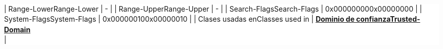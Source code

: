 | <span data-ttu-id="88a47-259">Range-Lower</span><span class="sxs-lookup"><span data-stu-id="88a47-259">Range-Lower</span></span>            | \-                                                   |
| <span data-ttu-id="88a47-260">Range-Upper</span><span class="sxs-lookup"><span data-stu-id="88a47-260">Range-Upper</span></span>            | \-                                                   |
| <span data-ttu-id="88a47-261">Search-Flags</span><span class="sxs-lookup"><span data-stu-id="88a47-261">Search-Flags</span></span>           | <span data-ttu-id="88a47-262">0x00000000</span><span class="sxs-lookup"><span data-stu-id="88a47-262">0x00000000</span></span>                                           |
| <span data-ttu-id="88a47-263">System-Flags</span><span class="sxs-lookup"><span data-stu-id="88a47-263">System-Flags</span></span>           | <span data-ttu-id="88a47-264">0x00000010</span><span class="sxs-lookup"><span data-stu-id="88a47-264">0x00000010</span></span>                                           |
| <span data-ttu-id="88a47-265">Clases usadas en</span><span class="sxs-lookup"><span data-stu-id="88a47-265">Classes used in</span></span>        | [<span data-ttu-id="88a47-266">**Dominio de confianza**</span><span class="sxs-lookup"><span data-stu-id="88a47-266">**Trusted-Domain**</span></span>](c-trusteddomain.md)<br/> |



 

 





